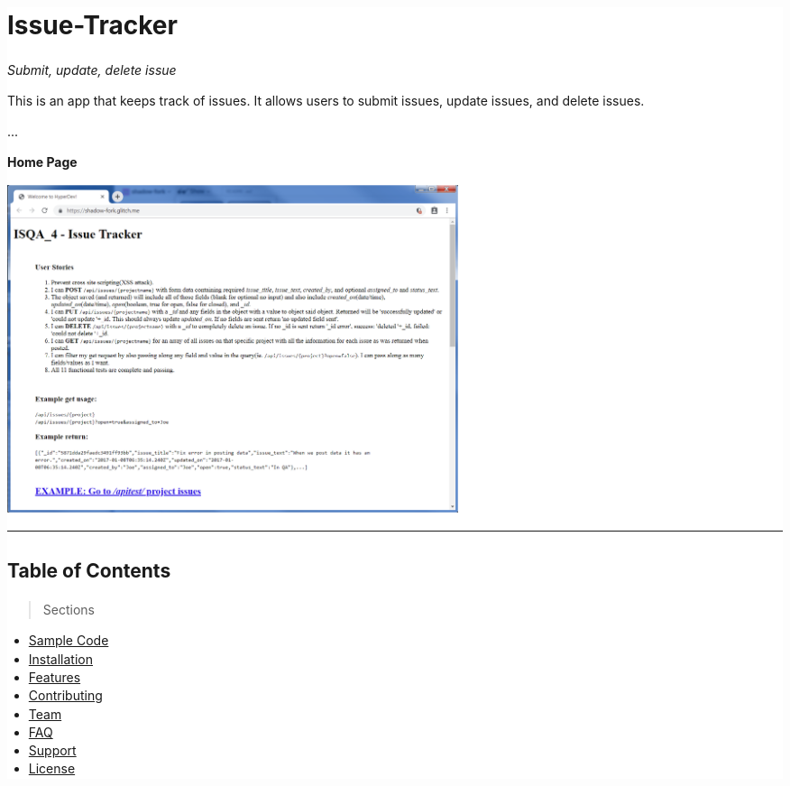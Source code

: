 # Issue-Tracker

*Submit, update, delete issue*

This is an app that keeps track of issues. It allows users to submit issues, update issues, and delete issues.


...

**Home Page**

<img src="/IssueTracker.PNG" title="home page" alt="home page" width="500px">



---


## Table of Contents 

> Sections
- [Sample Code](#Sample_Code)
- [Installation](#installation)
- [Features](#features)
- [Contributing](#contributing)
- [Team](#team)
- [FAQ](#faq)
- [Support](#support)
- [License](#license)
